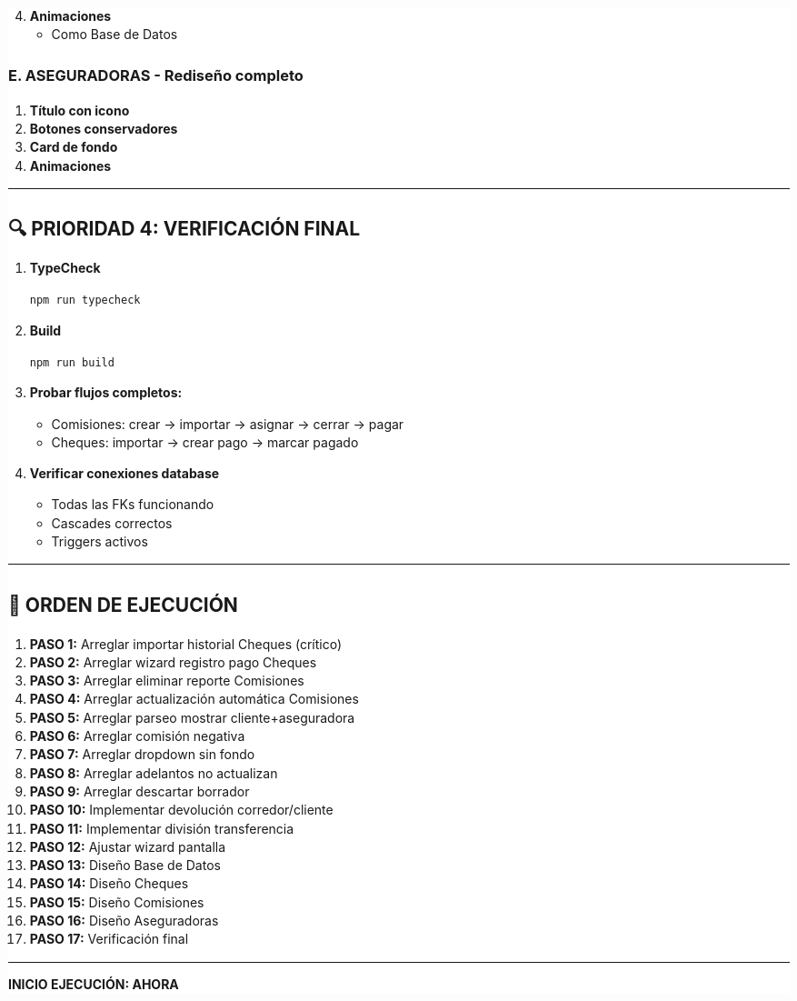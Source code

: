 4. **Animaciones**
   - Como Base de Datos

### E. ASEGURADORAS - Rediseño completo

1. **Título con icono**
2. **Botones conservadores**
3. **Card de fondo**
4. **Animaciones**

---

## 🔍 PRIORIDAD 4: VERIFICACIÓN FINAL

1. **TypeCheck**
   ```bash
   npm run typecheck
   ```

2. **Build**
   ```bash
   npm run build
   ```

3. **Probar flujos completos:**
   - Comisiones: crear → importar → asignar → cerrar → pagar
   - Cheques: importar → crear pago → marcar pagado

4. **Verificar conexiones database**
   - Todas las FKs funcionando
   - Cascades correctos
   - Triggers activos

---

## 📝 ORDEN DE EJECUCIÓN

1. **PASO 1:** Arreglar importar historial Cheques (crítico)
2. **PASO 2:** Arreglar wizard registro pago Cheques
3. **PASO 3:** Arreglar eliminar reporte Comisiones
4. **PASO 4:** Arreglar actualización automática Comisiones
5. **PASO 5:** Arreglar parseo mostrar cliente+aseguradora
6. **PASO 6:** Arreglar comisión negativa
7. **PASO 7:** Arreglar dropdown sin fondo
8. **PASO 8:** Arreglar adelantos no actualizan
9. **PASO 9:** Arreglar descartar borrador
10. **PASO 10:** Implementar devolución corredor/cliente
11. **PASO 11:** Implementar división transferencia
12. **PASO 12:** Ajustar wizard pantalla
13. **PASO 13:** Diseño Base de Datos
14. **PASO 14:** Diseño Cheques
15. **PASO 15:** Diseño Comisiones
16. **PASO 16:** Diseño Aseguradoras
17. **PASO 17:** Verificación final

---

**INICIO EJECUCIÓN: AHORA**
